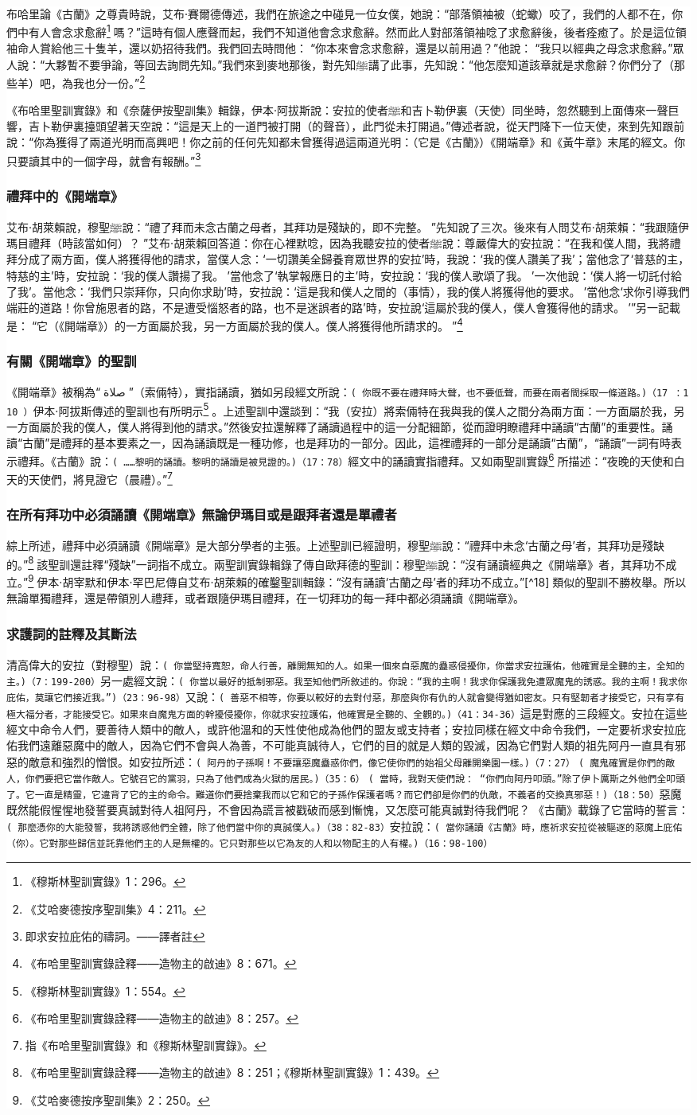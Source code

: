 布哈里論《古蘭》之尊貴時說，艾布·賽爾德傳述，我們在旅途之中碰見一位女僕，她說：“部落領袖被（蛇蠍）咬了，我們的人都不在，你們中有人會念求愈辭[^9] 嗎？”這時有個人應聲而起，我們不知道他會念求愈辭。然而此人對部落領袖唸了求愈辭後，後者痊癒了。於是這位領袖命人賞給他三十隻羊，還以奶招待我們。我們回去時問他： “你本來會念求愈辭，還是以前用過？”他說： “我只以經典之母念求愈辭。”眾人說：“大夥暫不要爭論，等回去詢問先知。”我們來到麥地那後，對先知ﷺ講了此事，先知說：“他怎麼知道該章就是求愈辭？你們分了（那些羊）吧，為我也分一份。”[^10] 

《布哈里聖訓實錄》和《奈薩伊按聖訓集》輯錄，伊本·阿拔斯說：安拉的使者ﷺ和吉卜勒伊裏（天使）同坐時，忽然聽到上面傳來一聲巨響，吉卜勒伊裏擡頭望著天空說：“這是天上的一道門被打開（的聲音），此門從未打開過。”傳述者說，從天門降下一位天使，來到先知跟前說：“你為獲得了兩道光明而高興吧！你之前的任何先知都未曾獲得過這兩道光明：（它是《古蘭》）《開端章》和《黃牛章》末尾的經文。你只要讀其中的一個字母，就會有報酬。”[^11] 

### 禮拜中的《開端章》

艾布·胡萊賴說，穆聖ﷺ說：“禮了拜而未念古蘭之母者，其拜功是殘缺的，即不完整。 ”先知說了三次。後來有人問艾布·胡萊賴：“我跟隨伊瑪目禮拜（時該當如何）？ ”艾布·胡萊賴回答道：你在心裡默唸，因為我聽安拉的使者ﷺ說：尊嚴偉大的安拉說：“在我和僕人間，我將禮拜分成了兩方面，僕人將獲得他的請求，當僕人念：‘一切讚美全歸養育眾世界的安拉’時，我說：‘我的僕人讚美了我’；當他念了‘普慈的主，特慈的主’時，安拉說：‘我的僕人讚揚了我。 ’當他念了‘執掌報應日的主’時，安拉說：‘我的僕人歌頌了我。 ’一次他說：‘僕人將一切託付給了我’。當他念：‘我們只崇拜你，只向你求助’時，安拉說：‘這是我和僕人之間的（事情），我的僕人將獲得他的要求。 ’當他念‘求你引導我們端莊的道路！你曾施恩者的路，不是遭受惱怒者的路，也不是迷誤者的路’時，安拉說‘這屬於我的僕人，僕人會獲得他的請求。 ’”另一記載是： “它（《開端章》）的一方面屬於我，另一方面屬於我的僕人。僕人將獲得他所請求的。 ”[^12] 

### 有關《開端章》的聖訓

《開端章》被稱為“ صلاة ”（索倆特），實指誦讀，猶如另段經文所說：`( 你既不要在禮拜時大聲，也不要低聲，而要在兩者間採取一條道路。)（17 ：110 ）`伊本·阿拔斯傳述的聖訓也有所明示[^13] 。上述聖訓中還談到：“我（安拉）將索倆特在我與我的僕人之間分為兩方面：一方面屬於我，另一方面屬於我的僕人，僕人將得到他的請求。”然後安拉還解釋了誦讀過程中的這一分配細節，從而證明瞭禮拜中誦讀“古蘭”的重要性。誦讀“古蘭”是禮拜的基本要素之一，因為誦讀既是一種功修，也是拜功的一部分。因此，這裡禮拜的一部分是誦讀“古蘭”，“誦讀”一詞有時表示禮拜。《古蘭》說：`( ……黎明的誦讀。黎明的誦讀是被見證的。)（17：78）`經文中的誦讀實指禮拜。又如兩聖訓實錄[^14] 所描述：“夜晚的天使和白天的天使們，將見證它（晨禮）。”[^15] 

### 在所有拜功中必須誦讀《開端章》無論伊瑪目或是跟拜者還是單禮者

綜上所述，禮拜中必須誦讀《開端章》是大部分學者的主張。上述聖訓已經證明，穆聖ﷺ說：“禮拜中未念‘古蘭之母’者，其拜功是殘缺的。”[^16] 該聖訓還註釋“殘缺”一詞指不成立。兩聖訓實錄輯錄了傳自歐拜德的聖訓：穆聖ﷺ說：“沒有誦讀經典之《開端章》者，其拜功不成立。”[^17] 伊本·胡宰默和伊本·罕巴尼傳自艾布·胡萊賴的確鑿聖訓輯錄：“沒有誦讀‘古蘭之母’者的拜功不成立。”[^18] 類似的聖訓不勝枚舉。所以無論單獨禮拜，還是帶領別人禮拜，或者跟隨伊瑪目禮拜，在一切拜功的每一拜中都必須誦讀《開端章》。

[^9]:《穆斯林聖訓實錄》1：296。

[^10]:《艾哈麥德按序聖訓集》4：211。

[^11]: 即求安拉庇佑的禱詞。——譯者註

[^12]:《布哈里聖訓實錄詮釋——造物主的啟迪》8：671。

[^13]:《穆斯林聖訓實錄》1：554。

[^14]:《布哈里聖訓實錄詮釋——造物主的啟迪》8：257。

[^15]: 指《布哈里聖訓實錄》和《穆斯林聖訓實錄》。

[^16]:《布哈里聖訓實錄詮釋——造物主的啟迪》8：251；《穆斯林聖訓實錄》1：439。

### 求護詞的註釋及其斷法

清高偉大的安拉（對穆聖）說：`( 你當堅持寬恕，命人行善，離開無知的人。如果一個來自惡魔的蠱惑侵擾你，你當求安拉護佑，他確實是全聽的主，全知的主。)（7：199-200）`另一處經文說：`( 你當以最好的抵制邪惡。我至知他們所敘述的。你說：“我的主啊！我求你保護我免遭眾魔鬼的誘惑。我的主啊！我求你庇佑，莫讓它們接近我。”)（23：96-98）`又說：`( 善惡不相等，你要以較好的去對付惡，那麼與你有仇的人就會變得猶如密友。只有堅韌者才接受它，只有享有極大福分者，才能接受它。如果來自魔鬼方面的幹擾侵擾你，你就求安拉護佑，他確實是全聽的、全觀的。)（41：34-36）`這是對應的三段經文。安拉在這些經文中命令人們，要善待人類中的敵人，或許他溫和的天性使他成為他們的盟友或支持者；安拉同樣在經文中命令我們，一定要祈求安拉庇佑我們遠離惡魔中的敵人，因為它們不會與人為善，不可能真誠待人，它們的目的就是人類的毀滅，因為它們對人類的祖先阿丹一直具有邪惡的敵意和強烈的憎恨。如安拉所述：`( 阿丹的子孫啊！不要讓惡魔蠱惑你們，像它使你們的始祖父母離開樂園一樣。)（7：27）` `( 魔鬼確實是你們的敵人，你們要把它當作敵人。它號召它的黨羽，只為了他們成為火獄的居民。)（35：6）` `( 當時，我對天使們說： “你們向阿丹叩頭。”除了伊卜厲斯之外他們全叩頭了。它一直是精靈，它違背了它的主的命令。難道你們要捨棄我而以它和它的子孫作保護者嗎？而它們卻是你們的仇敵，不義者的交換真邪惡！)（18：50）`惡魔既然能假惺惺地發誓要真誠對待人祖阿丹，不會因為謊言被戳破而感到慚愧，又怎麼可能真誠對待我們呢？ 《古蘭》載錄了它當時的誓言：`( 那麼憑你的大能發誓，我將誘惑他們全體，除了他們當中你的真誠僕人。)（38：82-83）`安拉說：`( 當你誦讀《古蘭》時，應祈求安拉從被驅逐的惡魔上庇佑（你）。它對那些歸信並託靠他們主的人是無權的。它只對那些以它為友的人和以物配主的人有權。)（16：98-100）`

[^17]:《艾哈麥德按序聖訓集》2：250。


[^42]: 指背記它們，並遵循這些尊名對人類的指導。——譯者註
[^71]: ل，意為：為……。——譯者註		